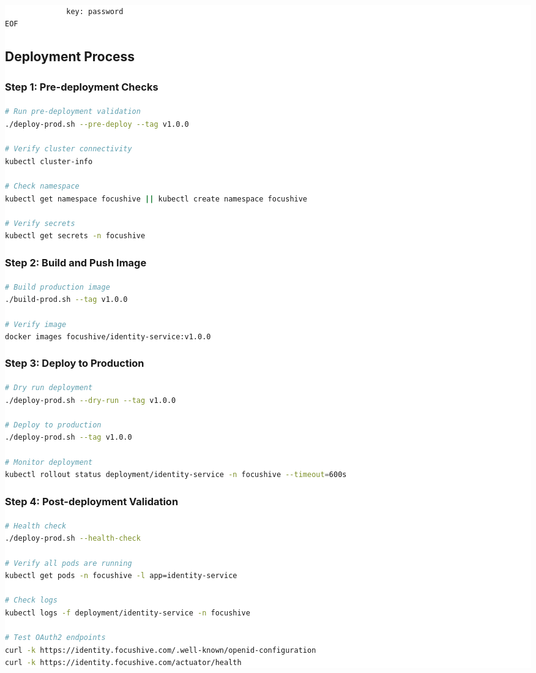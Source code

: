    ```bash
                 key: password
   EOF
   ```

## Deployment Process

### Step 1: Pre-deployment Checks

```bash
# Run pre-deployment validation
./deploy-prod.sh --pre-deploy --tag v1.0.0

# Verify cluster connectivity
kubectl cluster-info

# Check namespace
kubectl get namespace focushive || kubectl create namespace focushive

# Verify secrets
kubectl get secrets -n focushive
```

### Step 2: Build and Push Image

```bash
# Build production image
./build-prod.sh --tag v1.0.0

# Verify image
docker images focushive/identity-service:v1.0.0
```

### Step 3: Deploy to Production

```bash
# Dry run deployment
./deploy-prod.sh --dry-run --tag v1.0.0

# Deploy to production
./deploy-prod.sh --tag v1.0.0

# Monitor deployment
kubectl rollout status deployment/identity-service -n focushive --timeout=600s
```

### Step 4: Post-deployment Validation

```bash
# Health check
./deploy-prod.sh --health-check

# Verify all pods are running
kubectl get pods -n focushive -l app=identity-service

# Check logs
kubectl logs -f deployment/identity-service -n focushive

# Test OAuth2 endpoints
curl -k https://identity.focushive.com/.well-known/openid-configuration
curl -k https://identity.focushive.com/actuator/health
```
